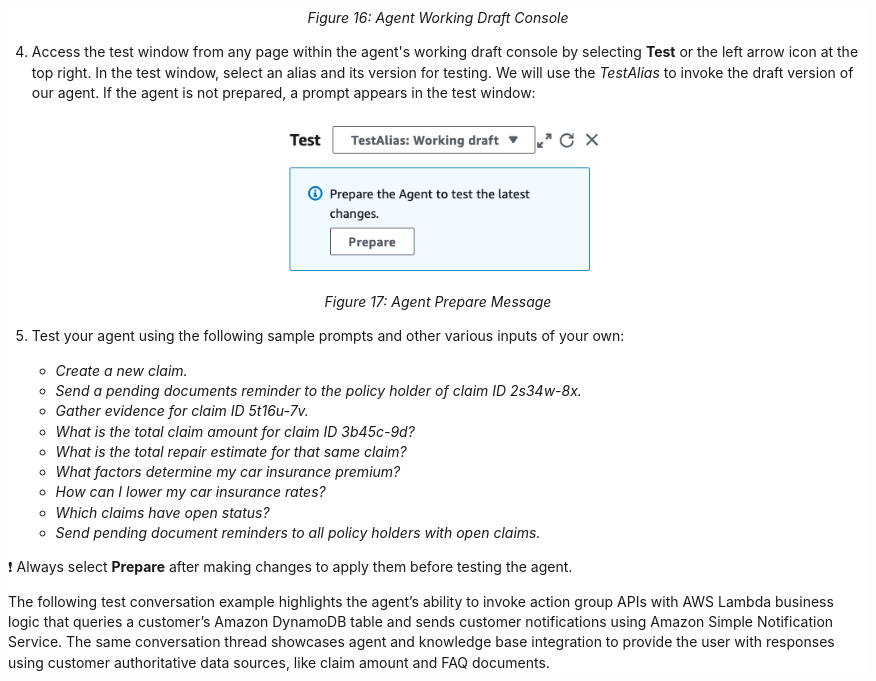   <span style="display: block; text-align: center;"><em>Figure 16: Agent Working Draft Console</em></span>
</p>

4. Access the test window from any page within the agent's working draft console by selecting **Test** or the left arrow icon at the top right. In the test window, select an alias and its version for testing. We will use the _TestAlias_ to invoke the draft version of our agent. If the agent is not prepared, a prompt appears in the test window:

<p align="center">
  <img src="../design/agent-prepare.png" width="40%" height="40%"><br>
  <span style="display: block; text-align: center;"><em>Figure 17: Agent Prepare Message</em></span>
</p>

 5. Test your agent using the following sample prompts and other various inputs of your own:
     
     - _Create a new claim._
     - _Send a pending documents reminder to the policy holder of claim ID 2s34w-8x._
     - _Gather evidence for claim ID 5t16u-7v._
     - _What is the total claim amount for claim ID 3b45c-9d?_
     - _What is the total repair estimate for that same claim?_
     - _What factors determine my car insurance premium?_
     - _How can I lower my car insurance rates?_
     - _Which claims have open status?_
     - _Send pending document reminders to all policy holders with open claims._

❗ Always select **Prepare** after making changes to apply them before testing the agent.

The following test conversation example highlights the agent’s ability to invoke action group APIs with AWS Lambda business logic that queries a customer’s Amazon DynamoDB table and sends customer notifications using Amazon Simple Notification Service. The same conversation thread showcases agent and knowledge base integration to provide the user with responses using customer authoritative data sources, like claim amount and FAQ documents.

<p align="center">